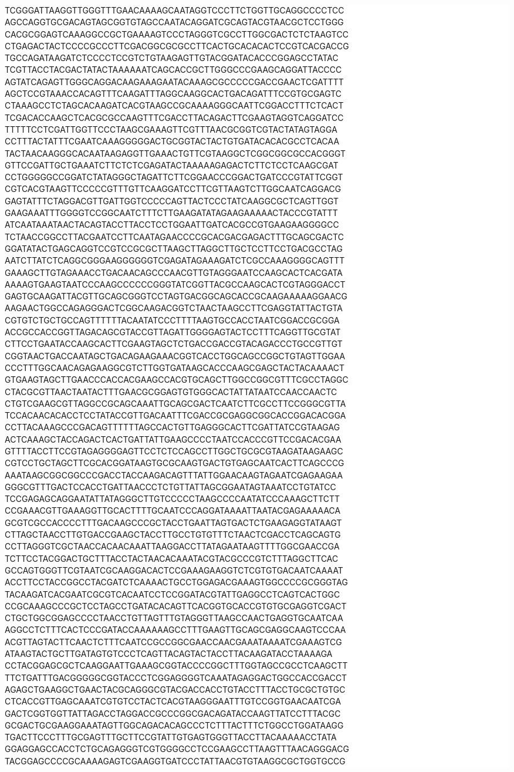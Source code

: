 TCGGGATTAAGGTTGGGTTTGAACAAAAGCAATAGGTCCCTTCTGGTTGCAGGCCCCTCC
AGCCAGGTGCGACAGTAGCGGTGTAGCCAATACAGGATCGCAGTACGTAACGCTCCTGGG
CACGCGGAGTCAAAGGCCGCTGAAAAGTCCCTAGGGTCGCCTTGGCGACTCTCTAAGTCC
CTGAGACTACTCCCCGCCCTTCGACGGCGCGCCTTCACTGCACACACTCCGTCACGACCG
TGCCAGATAAGATCTCCCCTCCGTCTGTAAGAGTTGTACGGATACACCCGGAGCCTATAC
TCGTTACCTACGACTATACTAAAAAATCAGCACCGCTTGGGCCCGAAGCAGGATTACCCC
AGTATCAGAGTTGGGCAGGACAAGAAAGAATACAAAGCGCCCCCGACCGAACTCGATTTT
AGCTCCGTAAACCACAGTTTCAAGATTTAGGCAAGGCACTGACAGATTTCCGTGCGAGTC
CTAAAGCCTCTAGCACAAGATCACGTAAGCCGCAAAAGGGCAATTCGGACCTTTCTCACT
TCGACACCAAGCTCACGCGCCAAGTTTCGACCTTACAGACTTCGAAGTAGGTCAGGATCC
TTTTTCCTCGATTGGTTCCCTAAGCGAAAGTTCGTTTAACGCGGTCGTACTATAGTAGGA
CCTTTACTATTTCGAATCAAAGGGGGACTGCGGTACTACTGTGATACACACGCCTCACAA
TACTAACAAGGGCACAATAAGAGGTTGAAACTGTTCGTAAGGCTCGGCGGCGCCACGGGT
GTTCCGATTGCTGAAATCTTCTCTCGAGATACTAAAAAGAGACTCTTCTCCTCAAGCGAT
CCTGGGGGCCGGATCTATAGGGCTAGATTCTTCGGAACCCGGACTGATCCCGTATTCGGT
CGTCACGTAAGTTCCCCCGTTTGTTCAAGGATCCTTCGTTAAGTCTTGGCAATCAGGACG
GAGTATTTCTAGGACGTTGATTGGTCCCCCAGTTACTCCCTATCAAGGCGCTCAGTTGGT
GAAGAAATTTGGGGTCCGGCAATCTTTCTTGAAGATATAGAAGAAAAACTACCCGTATTT
ATCAATAAATAACTACAGTACCTTACCTCCTGGAATTGATCACGCCGTGAAGAAGGGGCC
TCTAACCGGCCTTACGAATCCTTCAATAGAACCCCGCACGACGAGACTTTGCAGCGACTC
GGATATACTGAGCAGGTCCGTCCGCGCTTAAGCTTAGGCTTGCTCCTTCCTGACGCCTAG
AATCTTATCTCAGGCGGGAAGGGGGGTCGAGATAGAAAGATCTCGCCAAAGGGGCAGTTT
GAAAGCTTGTAGAAACCTGACAACAGCCCAACGTTGTAGGGAATCCAAGCACTCACGATA
AAAAGTGAAGTAATCCCAAGCCCCCCGGGTATCGGTTACGCCAAGCACTCGTAGGGACCT
GAGTGCAAGATTACGTTGCAGCGGGTCCTAGTGACGGCAGCACCGCAAGAAAAAGGAACG
AAGAACTGGCCAGAGGGACTCGGCAAGACGGTCTAACTAAGCCTTCGAGGTATTACTGTA
CGTGTCTGCTGCCAGTTTTTTACAATATCCCTTTTAAGTGCCACCTAATCGGACCGCGGA
ACCGCCACCGGTTAGACAGCGTACCGTTAGATTGGGGAGTACTCCTTTCAGGTTGCGTAT
CTTCCTGAATACCAAGCACTTCGAAGTAGCTCTGACCGACCGTACAGACCCTGCCGTTGT
CGGTAACTGACCAATAGCTGACAGAAGAAACGGTCACCTGGCAGCCGGCTGTAGTTGGAA
CCCTTTGGCAACAGAGAAGGCGTCTTGGTGATAAGCACCCAAGCGAGCTACTACAAAACT
GTGAAGTAGCTTGAACCCACCACGAAGCCACGTGCAGCTTGGCCGGCGTTTCGCCTAGGC
CTACGCGTTAACTAATACTTTGAACGCGGAGTGTGGGCACTATTATAATCCAACCAACTC
CTGTCGAAGCGTTAGGCCGCAGCAAATTGCAGCGACTCAATCTTCGCCTTCCGGGCGTTA
TCCACAACACACCTCCTATACCGTTGACAATTTCGACCGCGAGGCGGCACCGGACACGGA
CCTTACAAAGCCCGACAGTTTTTTAGCCACTGTTGAGGGCACTTCGATTATCCGTAAGAG
ACTCAAAGCTACCAGACTCACTGATTATTGAAGCCCCTAATCCACCCGTTCCGACACGAA
GTTTTACCTTCCGTAGAGGGGAGTTCCTCTCCAGCCTTGGCTGCGCGTAAGATAAGAAGC
CGTCCTGCTAGCTTCGCACGGATAAGTGCGCAAGTGACTGTGAGCAATCACTTCAGCCCG
AAATAAGCGGCGGCCCGACCTACCAAGACAGTTTATTGGAACAAGTAGAATCGAGAAGAA
GGGCGTTTGACTCCACCTGATTAACCCTCTGTTATTAGCGGAATAGTAAATCCTGTATCC
TCCGAGAGCAGGAATATTATAGGGCTTGTCCCCCTAAGCCCCAATATCCCAAAGCTTCTT
CCGAAACGTTGAAAGGTTGCACTTTTGCAATCCCAGGATAAAATTAATACGAGAAAAACA
GCGTCGCCACCCCTTTGACAAGCCCGCTACCTGAATTAGTGACTCTGAAGAGGTATAAGT
CTTAGCTAACCTTGTGACCGAAGCTACCTTGCCTGTGTTTCTAACTCGACCTCAGCAGTG
CCTTAGGGTCGCTAACCACAACAAATTAAGGACCTTATAGAATAAGTTTTGGCGAACCGA
TCTTCCTACGGACTGCTTTACCTACTAACACAAATACGTACGCCCGTCTTTAGGCTTCAC
GCCAGTGGGTTCGTAATCGCAAGGACACTCCGAAAGAAGGTCTCGTGTGACAATCAAAAT
ACCTTCCTACCGGCCTACGATCTCAAAACTGCCTGGAGACGAAAGTGGCCCCGCGGGTAG
TACAAGATCACGAATCGCGTCACAATCCTCCGGATACGTATTGAGGCCTCAGTCACTGGC
CCGCAAAGCCCGCTCCTAGCCTGATACACAGTTCACGGTGCACCGTGTGCGAGGTCGACT
CTGCTGGCGGAGCCCCTAACCTGTTAGTTTGTAGGGTTAAGCCAACTGAGGTGCAATCAA
AGGCCTCTTTCACTCCCGATACCAAAAAAGCCTTTGAAGTTGCAGCGAGGCAAGTCCCAA
ACGTTAGTACTTCAACTCTTTCAATCCGCCGGCGAACCAACGAAATAAAATCGAAAGTCG
ATAAGTACTGCTTGATAGTGTCCCTCAGTTACAGTACTACCTTACAAGATACCTAAAAGA
CCTACGGAGCGCTCAAGGAATTGAAAGCGGTACCCCGGCTTTGGTAGCCGCCTCAAGCTT
TTCTGATTTGACGGGGGCGGTACCCTCGGAGGGGTCAAATAGAGGACTGGCCACCGACCT
AGAGCTGAAGGCTGAACTACGCAGGGCGTACGACCACCTGTACCTTTACCTGCGCTGTGC
CTCACCGTTGAGCAAATCGTGTCCTACTCACGTAAGGGAATTTGTCCGGTGAACAATCGA
GACTCGGTGGTTATTAGACCTAGGACCGCCCGGCGACAGATACCAAGTTATCCTTTACGC
GCGACTGCGAAGGAAATAGTTGGCAGACACAGCCCTCTTTACTTTCTGGCCTGGATAAGG
TGACTTCCCTTTGCGAGTTTGCTTCCGTATTGTGAGTGGGTTACCTTACAAAAACCTATA
GGAGGAGCCACCTCTGCAGAGGGTCGTGGGGCCTCCGAAGCCTTAAGTTTAACAGGGACG
TACGGAGCCCCGCAAAAGAGTCGAAGGTGATCCCTATTAACGTGTAAGGCGCTGGTGCCG